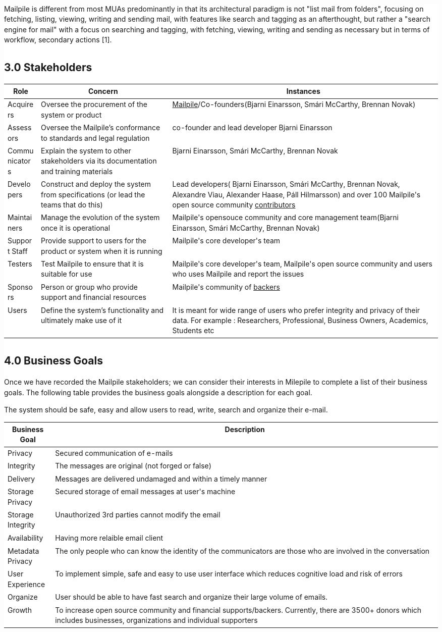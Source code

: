 Mailpile is different from most MUAs predominantly in that its architectural paradigm is not "list mail from folders", focusing on fetching, listing, viewing, writing and sending mail, with features like search and tagging as an afterthought, but rather a "search engine for mail" with a focus on searching and tagging, with fetching, viewing, writing and sending as necessary but in terms of workflow, secondary actions [1]. 

<a name="3"></a>
## 3.0 Stakeholders


| Role | Concern | Instances |
|------|--------|--------|
| Acquirers | Oversee the procurement of the system or product| [Mailpile](https://www.mailpile.is/)/Co-founders(Bjarni Einarsson, Smári McCarthy, Brennan Novak) |
| Assessors | 	Oversee the Mailpile’s conformance to standards and legal regulation |  co-founder and lead developer Bjarni Einarsson |
| Communicators | Explain the system to other stakeholders via its documentation and training materials | Bjarni Einarsson, Smári McCarthy, Brennan Novak |
| Developers | Construct and deploy the system from specifications (or lead the teams that do this) | Lead developers( Bjarni Einarsson, Smári McCarthy, Brennan Novak, Alexandre Viau, Alexander Haase, Páll Hilmarsson) and over 100 Mailpile's open source community [contributors](https://github.com/mailpile/Mailpile/graphs/contributors)  |
| Maintainers | Manage the evolution of the system once it is operational | Mailpile's opensouce community and core management team(Bjarni Einarsson, Smári McCarthy, Brennan Novak) |
| Support Staff | Provide support to users for the product or system when it is running| Mailpile's core developer's team |
| Testers | Test Mailpile to ensure that it is suitable for use | Mailpile's core developer's team, Mailpile's open source community and users who uses Mailpile and report the issues  |
| Sponsors| Person or group who provide support and financial resources | Mailpile's community of [backers](https://www.mailpile.is/thank-you/)|
| Users | Define the system’s functionality and ultimately make use of it | It is meant for wide range of users who prefer integrity and privacy of their data. For example : Researchers, Professional, Business Owners, Academics, Students etc|


<a name="4"></a>
## 4.0 Business Goals

Once we have recorded the Mailpile stakeholders; we can consider their interests in Milepile to complete a list of their business goals. The following table provides the business goals alongside a description for each goal.

The system should be safe, easy and allow users to read, write, search and organize their e-mail. 


| Business Goal | Description |
|------|--------|
| Privacy | Secured communication of e-mails |
| Integrity | The messages are original (not forged or false) |
| Delivery | Messages are delivered undamaged and within a timely manner |
| Storage Privacy |Secured storage of email messages at user's machine |
| Storage Integrity | Unauthorized 3rd parties cannot modify the email |
| Availability | Having more relaible email client  |
| Metadata Privacy | The only people who can know the identity of the communicators are those who are involved in the conversation  |
| User Experience | To implement simple, safe and easy to use user interface which reduces cognitive load and risk of errors |
| Organize | User should be able to have fast search and organize their large volume of emails. |
| Growth | To increase open source community and financial supports/backers. Currently, there are 3500+ donors which includes businesses, organizations and individual supporters |
